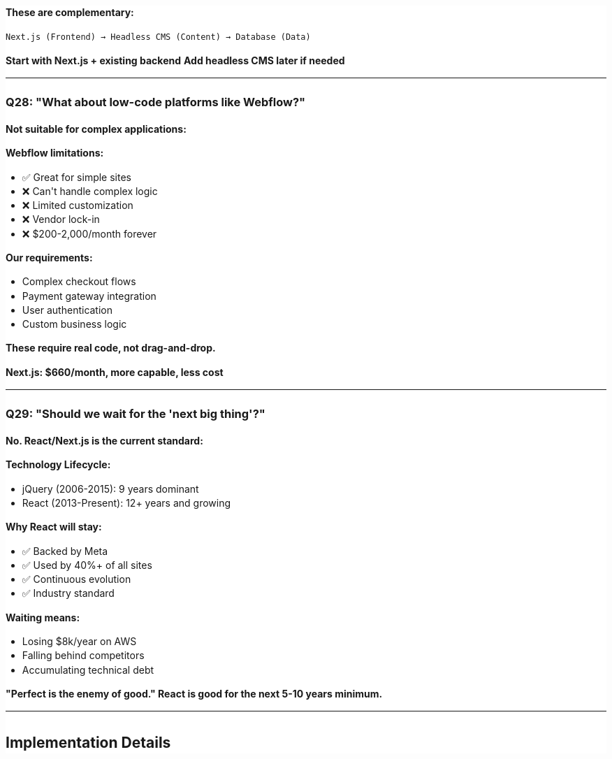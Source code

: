 **These are complementary:**
```
Next.js (Frontend) → Headless CMS (Content) → Database (Data)
```

**Start with Next.js + existing backend**
**Add headless CMS later if needed**

---

### Q28: "What about low-code platforms like Webflow?"

**Not suitable for complex applications:**

**Webflow limitations:**
- ✅ Great for simple sites
- ❌ Can't handle complex logic
- ❌ Limited customization
- ❌ Vendor lock-in
- ❌ $200-2,000/month forever

**Our requirements:**
- Complex checkout flows
- Payment gateway integration
- User authentication
- Custom business logic

**These require real code, not drag-and-drop.**

**Next.js: $660/month, more capable, less cost**

---

### Q29: "Should we wait for the 'next big thing'?"

**No. React/Next.js is the current standard:**

**Technology Lifecycle:**
- jQuery (2006-2015): 9 years dominant
- React (2013-Present): 12+ years and growing

**Why React will stay:**
- ✅ Backed by Meta
- ✅ Used by 40%+ of all sites
- ✅ Continuous evolution
- ✅ Industry standard

**Waiting means:**
- Losing $8k/year on AWS
- Falling behind competitors
- Accumulating technical debt

**"Perfect is the enemy of good." React is good for the next 5-10 years minimum.**

---

## Implementation Details
